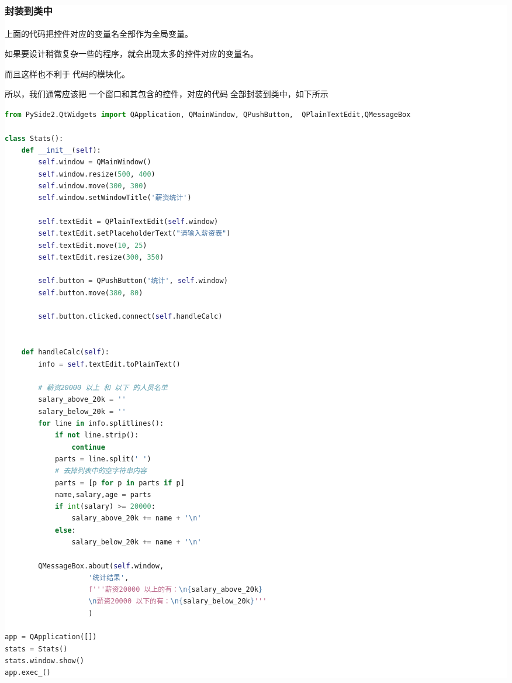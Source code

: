 ### 封装到类中

上面的代码把控件对应的变量名全部作为全局变量。

如果要设计稍微复杂一些的程序，就会出现太多的控件对应的变量名。

而且这样也不利于 代码的模块化。

所以，我们通常应该把 一个窗口和其包含的控件，对应的代码 全部封装到类中，如下所示

```py
from PySide2.QtWidgets import QApplication, QMainWindow, QPushButton,  QPlainTextEdit,QMessageBox

class Stats():
    def __init__(self):
        self.window = QMainWindow()
        self.window.resize(500, 400)
        self.window.move(300, 300)
        self.window.setWindowTitle('薪资统计')

        self.textEdit = QPlainTextEdit(self.window)
        self.textEdit.setPlaceholderText("请输入薪资表")
        self.textEdit.move(10, 25)
        self.textEdit.resize(300, 350)

        self.button = QPushButton('统计', self.window)
        self.button.move(380, 80)

        self.button.clicked.connect(self.handleCalc)


    def handleCalc(self):
        info = self.textEdit.toPlainText()

        # 薪资20000 以上 和 以下 的人员名单
        salary_above_20k = ''
        salary_below_20k = ''
        for line in info.splitlines():
            if not line.strip():
                continue
            parts = line.split(' ')
            # 去掉列表中的空字符串内容
            parts = [p for p in parts if p]
            name,salary,age = parts
            if int(salary) >= 20000:
                salary_above_20k += name + '\n'
            else:
                salary_below_20k += name + '\n'

        QMessageBox.about(self.window,
                    '统计结果',
                    f'''薪资20000 以上的有：\n{salary_above_20k}
                    \n薪资20000 以下的有：\n{salary_below_20k}'''
                    )

app = QApplication([])
stats = Stats()
stats.window.show()
app.exec_()
```

